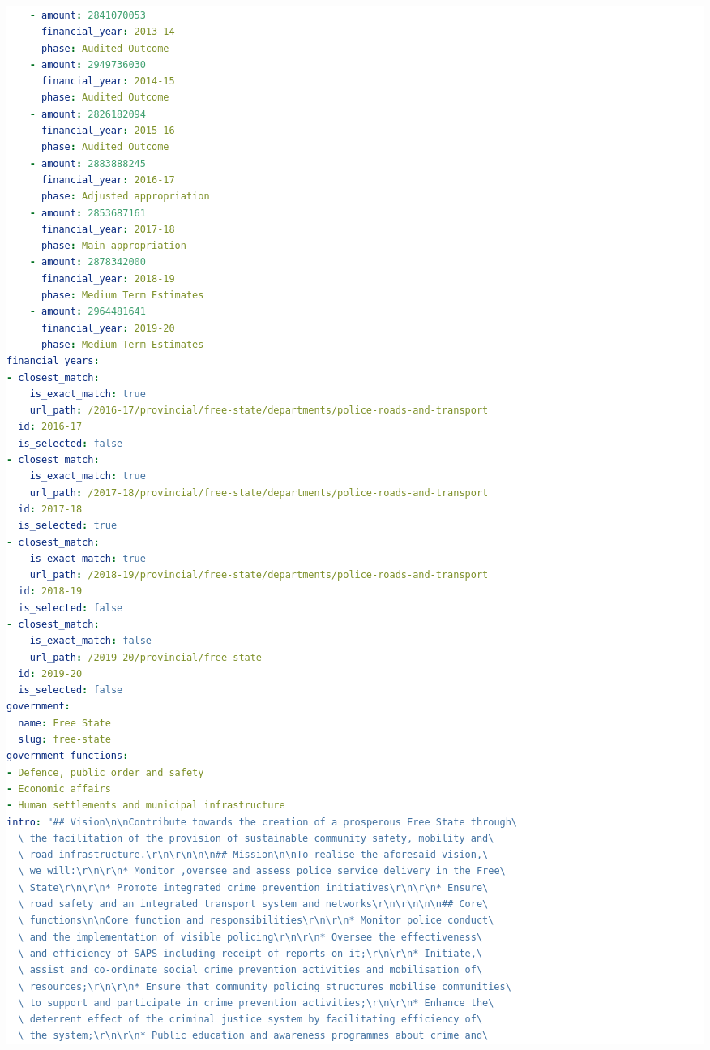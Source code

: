 ```yaml
    - amount: 2841070053
      financial_year: 2013-14
      phase: Audited Outcome
    - amount: 2949736030
      financial_year: 2014-15
      phase: Audited Outcome
    - amount: 2826182094
      financial_year: 2015-16
      phase: Audited Outcome
    - amount: 2883888245
      financial_year: 2016-17
      phase: Adjusted appropriation
    - amount: 2853687161
      financial_year: 2017-18
      phase: Main appropriation
    - amount: 2878342000
      financial_year: 2018-19
      phase: Medium Term Estimates
    - amount: 2964481641
      financial_year: 2019-20
      phase: Medium Term Estimates
financial_years:
- closest_match:
    is_exact_match: true
    url_path: /2016-17/provincial/free-state/departments/police-roads-and-transport
  id: 2016-17
  is_selected: false
- closest_match:
    is_exact_match: true
    url_path: /2017-18/provincial/free-state/departments/police-roads-and-transport
  id: 2017-18
  is_selected: true
- closest_match:
    is_exact_match: true
    url_path: /2018-19/provincial/free-state/departments/police-roads-and-transport
  id: 2018-19
  is_selected: false
- closest_match:
    is_exact_match: false
    url_path: /2019-20/provincial/free-state
  id: 2019-20
  is_selected: false
government:
  name: Free State
  slug: free-state
government_functions:
- Defence, public order and safety
- Economic affairs
- Human settlements and municipal infrastructure
intro: "## Vision\n\nContribute towards the creation of a prosperous Free State through\
  \ the facilitation of the provision of sustainable community safety, mobility and\
  \ road infrastructure.\r\n\r\n\n\n## Mission\n\nTo realise the aforesaid vision,\
  \ we will:\r\n\r\n* Monitor ,oversee and assess police service delivery in the Free\
  \ State\r\n\r\n* Promote integrated crime prevention initiatives\r\n\r\n* Ensure\
  \ road safety and an integrated transport system and networks\r\n\r\n\n\n## Core\
  \ functions\n\nCore function and responsibilities\r\n\r\n* Monitor police conduct\
  \ and the implementation of visible policing\r\n\r\n* Oversee the effectiveness\
  \ and efficiency of SAPS including receipt of reports on it;\r\n\r\n* Initiate,\
  \ assist and co-ordinate social crime prevention activities and mobilisation of\
  \ resources;\r\n\r\n* Ensure that community policing structures mobilise communities\
  \ to support and participate in crime prevention activities;\r\n\r\n* Enhance the\
  \ deterrent effect of the criminal justice system by facilitating efficiency of\
  \ the system;\r\n\r\n* Public education and awareness programmes about crime and\
```